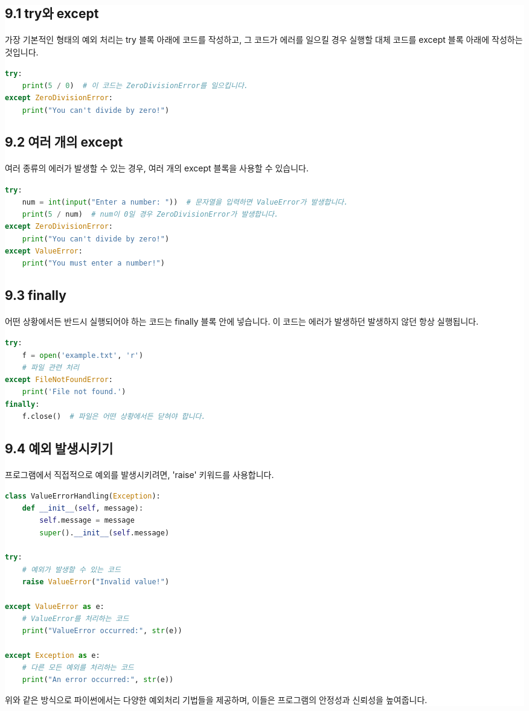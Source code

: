 ## 9.1 try와 except
가장 기본적인 형태의 예외 처리는 try 블록 아래에 코드를 작성하고, 그 코드가 에러를 일으킬 경우 실행할 대체 코드를 except 블록 아래에 작성하는 것입니다.
```python
try:
    print(5 / 0)  # 이 코드는 ZeroDivisionError를 일으킵니다.
except ZeroDivisionError:
    print("You can't divide by zero!")
```    
## 9.2 여러 개의 except
여러 종류의 에러가 발생할 수 있는 경우, 여러 개의 except 블록을 사용할 수 있습니다.
```python
try:
    num = int(input("Enter a number: "))  # 문자열을 입력하면 ValueError가 발생합니다.
    print(5 / num)  # num이 0일 경우 ZeroDivisionError가 발생합니다.
except ZeroDivisionError:
    print("You can't divide by zero!")
except ValueError:
    print("You must enter a number!")
```
## 9.3 finally
어떤 상황에서든 반드시 실행되어야 하는 코드는 finally 블록 안에 넣습니다. 이 코드는 에러가 발생하던 발생하지 않던 항상 실행됩니다.
```python
try:
    f = open('example.txt', 'r')
    # 파일 관련 처리
except FileNotFoundError:
    print('File not found.')
finally:
    f.close()  # 파일은 어떤 상황에서든 닫혀야 합니다.
```
## 9.4 예외 발생시키기
프로그램에서 직접적으로 예외를 발생시키려면, 'raise' 키워드를 사용합니다.
```python
class ValueErrorHandling(Exception):
    def __init__(self, message):
        self.message = message
        super().__init__(self.message)

try:
    # 예외가 발생할 수 있는 코드
    raise ValueError("Invalid value!")

except ValueError as e:
    # ValueError를 처리하는 코드
    print("ValueError occurred:", str(e))
    
except Exception as e:
    # 다른 모든 예외를 처리하는 코드
    print("An error occurred:", str(e))
```
위와 같은 방식으로 파이썬에서는 다양한 예외처리 기법들을 제공하며, 이들은 프로그램의 안정성과 신뢰성을 높여줍니다.
